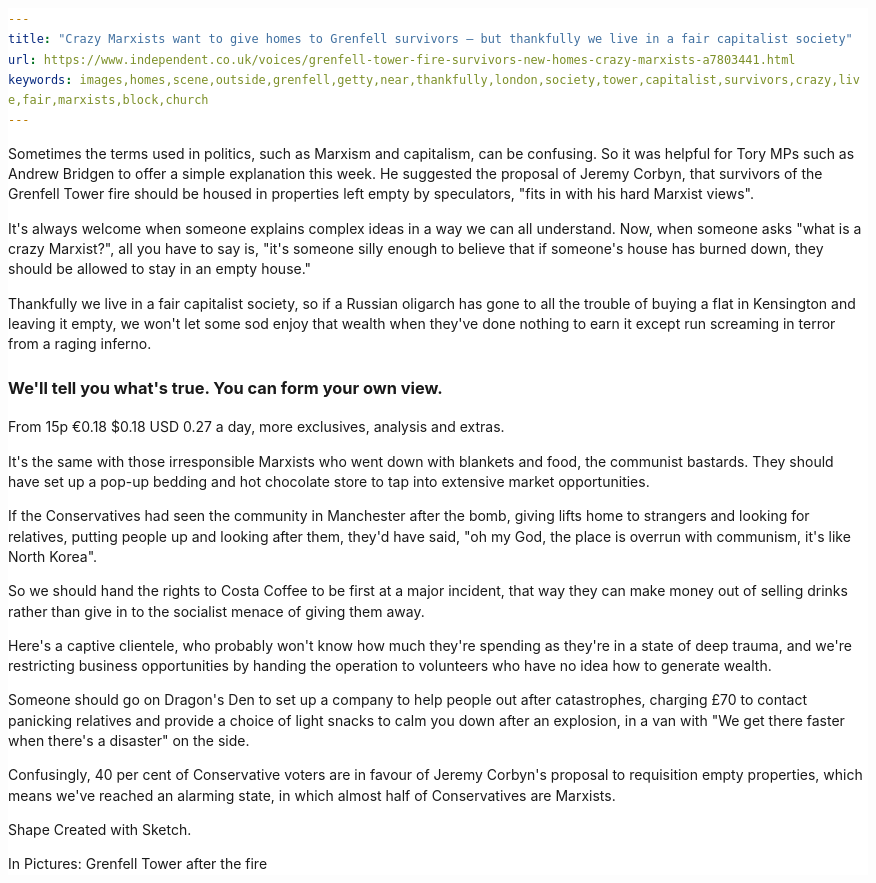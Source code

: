 ```yaml
---
title: "Crazy Marxists want to give homes to Grenfell survivors – but thankfully we live in a fair capitalist society"
url: https://www.independent.co.uk/voices/grenfell-tower-fire-survivors-new-homes-crazy-marxists-a7803441.html
keywords: images,homes,scene,outside,grenfell,getty,near,thankfully,london,society,tower,capitalist,survivors,crazy,live,fair,marxists,block,church
---
```

Sometimes the terms used in politics, such as Marxism and capitalism, can be confusing. So it was helpful for Tory MPs such as Andrew Bridgen to offer a simple explanation this week. He suggested the proposal of Jeremy Corbyn, that survivors of the Grenfell Tower fire should be housed in properties left empty by speculators, "fits in with his hard Marxist views".

It's always welcome when someone explains complex ideas in a way we can all understand. Now, when someone asks "what is a crazy Marxist?", all you have to say is, "it's someone silly enough to believe that if someone's house has burned down, they should be allowed to stay in an empty house."

Thankfully we live in a fair capitalist society, so if a Russian oligarch has gone to all the trouble of buying a flat in Kensington and leaving it empty, we won't let some sod enjoy that wealth when they've done nothing to earn it except run screaming in terror from a raging inferno.

### We'll tell you what's true. You can form your own view.

From 15p €0.18 \$0.18 USD 0.27 a day, more exclusives, analysis and extras.

[](https://www.independent.co.uk/subscribe?utm_medium=prompt&utm_source=internal&utm_campaign=brexit_inline&regSourceMethod=Standard+Article)

It's the same with those irresponsible Marxists who went down with blankets and food, the communist bastards. They should have set up a pop-up bedding and hot chocolate store to tap into extensive market opportunities.  

If the Conservatives had seen the community in Manchester after the bomb, giving lifts home to strangers and looking for relatives, putting people up and looking after them, they'd have said, "oh my God, the place is overrun with communism, it's like North Korea".

So we should hand the rights to Costa Coffee to be first at a major incident, that way they can make money out of selling drinks rather than give in to the socialist menace of giving them away.

Here's a captive clientele, who probably won't know how much they're spending as they're in a state of deep trauma, and we're restricting business opportunities by handing the operation to volunteers who have no idea how to generate wealth. 

Someone should go on Dragon's Den to set up a company to help people out after catastrophes, charging £70 to contact panicking relatives and provide a choice of light snacks to calm you down after an explosion, in a van with "We get there faster when there's a disaster" on the side.

Confusingly, 40 per cent of Conservative voters are in favour of Jeremy Corbyn's proposal to requisition empty properties, which means we've reached an alarming state, in which almost half of Conservatives are Marxists.

Shape Created with Sketch.

In Pictures: Grenfell Tower after the fire
